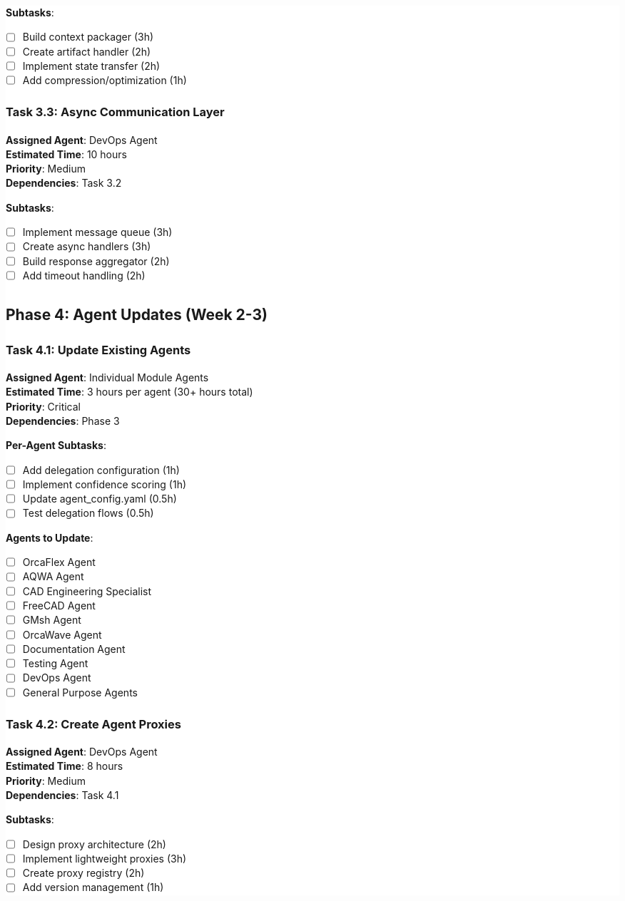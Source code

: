 **Subtasks**:
- [ ] Build context packager (3h)
- [ ] Create artifact handler (2h)
- [ ] Implement state transfer (2h)
- [ ] Add compression/optimization (1h)

### Task 3.3: Async Communication Layer
**Assigned Agent**: DevOps Agent  
**Estimated Time**: 10 hours  
**Priority**: Medium  
**Dependencies**: Task 3.2  

**Subtasks**:
- [ ] Implement message queue (3h)
- [ ] Create async handlers (3h)
- [ ] Build response aggregator (2h)
- [ ] Add timeout handling (2h)

## Phase 4: Agent Updates (Week 2-3)

### Task 4.1: Update Existing Agents
**Assigned Agent**: Individual Module Agents  
**Estimated Time**: 3 hours per agent (30+ hours total)  
**Priority**: Critical  
**Dependencies**: Phase 3  

**Per-Agent Subtasks**:
- [ ] Add delegation configuration (1h)
- [ ] Implement confidence scoring (1h)
- [ ] Update agent_config.yaml (0.5h)
- [ ] Test delegation flows (0.5h)

**Agents to Update**:
- [ ] OrcaFlex Agent
- [ ] AQWA Agent
- [ ] CAD Engineering Specialist
- [ ] FreeCAD Agent
- [ ] GMsh Agent
- [ ] OrcaWave Agent
- [ ] Documentation Agent
- [ ] Testing Agent
- [ ] DevOps Agent
- [ ] General Purpose Agents

### Task 4.2: Create Agent Proxies
**Assigned Agent**: DevOps Agent  
**Estimated Time**: 8 hours  
**Priority**: Medium  
**Dependencies**: Task 4.1  

**Subtasks**:
- [ ] Design proxy architecture (2h)
- [ ] Implement lightweight proxies (3h)
- [ ] Create proxy registry (2h)
- [ ] Add version management (1h)
